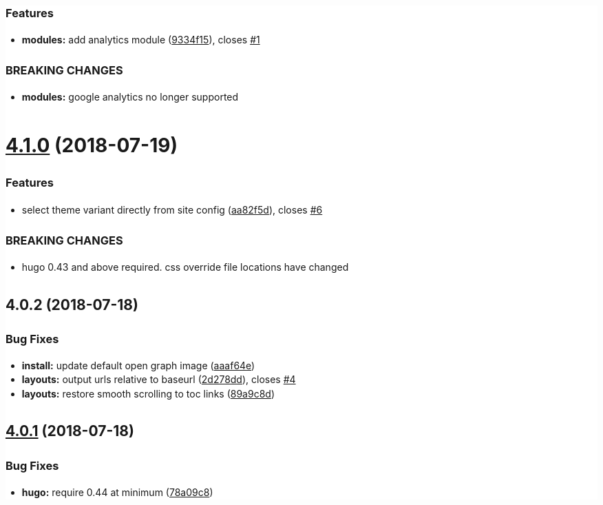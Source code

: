 ### Features

* **modules:** add analytics module ([9334f15](https://codeberg.org/vhs/after-dark/commits/9334f15)), closes [#1](https://codeberg.org/vhs/after-dark/issues/1)


### BREAKING CHANGES

* **modules:** google analytics no longer supported



<a name="4.1.0"></a>
# [4.1.0](https://codeberg.org/vhs/after-dark/compare/v4.0.2...v4.1.0) (2018-07-19)


### Features

* select theme variant directly from site config ([aa82f5d](https://codeberg.org/vhs/after-dark/commit/aa82f5d)), closes [#6](https://codeberg.org/vhs/after-dark/issues/6)


### BREAKING CHANGES

* hugo 0.43 and above required. css override file locations have changed



<a name="4.0.2"></a>
## 4.0.2 (2018-07-18)


### Bug Fixes

* **install:** update default open graph image ([aaaf64e](https://codeberg.org/vhs/after-dark/commit/aaaf64e))
* **layouts:** output urls relative to baseurl ([2d278dd](https://codeberg.org/vhs/after-dark/commit/2d278dd)), closes [#4](https://codeberg.org/vhs/after-dark/issues/4)
* **layouts:** restore smooth scrolling to toc links ([89a9c8d](https://codeberg.org/vhs/after-dark/commit/89a9c8d))



<a name="4.0.1"></a>
## [4.0.1](https://codeberg.org/vhs/after-dark/compare/v4.0.0...v4.0.1) (2018-07-18)


### Bug Fixes

* **hugo:** require 0.44 at minimum ([78a09c8](https://codeberg.org/vhs/after-dark/commits/78a09c8))

